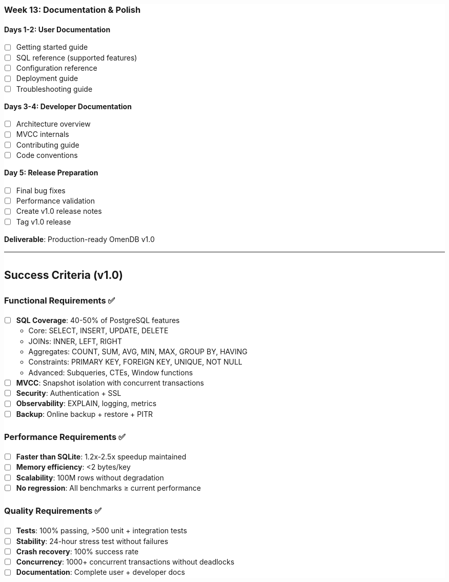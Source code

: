 ### Week 13: Documentation & Polish
**Days 1-2: User Documentation**
- [ ] Getting started guide
- [ ] SQL reference (supported features)
- [ ] Configuration reference
- [ ] Deployment guide
- [ ] Troubleshooting guide

**Days 3-4: Developer Documentation**
- [ ] Architecture overview
- [ ] MVCC internals
- [ ] Contributing guide
- [ ] Code conventions

**Day 5: Release Preparation**
- [ ] Final bug fixes
- [ ] Performance validation
- [ ] Create v1.0 release notes
- [ ] Tag v1.0 release

**Deliverable**: Production-ready OmenDB v1.0

---

## Success Criteria (v1.0)

### Functional Requirements ✅
- [ ] **SQL Coverage**: 40-50% of PostgreSQL features
  - Core: SELECT, INSERT, UPDATE, DELETE
  - JOINs: INNER, LEFT, RIGHT
  - Aggregates: COUNT, SUM, AVG, MIN, MAX, GROUP BY, HAVING
  - Constraints: PRIMARY KEY, FOREIGN KEY, UNIQUE, NOT NULL
  - Advanced: Subqueries, CTEs, Window functions
- [ ] **MVCC**: Snapshot isolation with concurrent transactions
- [ ] **Security**: Authentication + SSL
- [ ] **Observability**: EXPLAIN, logging, metrics
- [ ] **Backup**: Online backup + restore + PITR

### Performance Requirements ✅
- [ ] **Faster than SQLite**: 1.2x-2.5x speedup maintained
- [ ] **Memory efficiency**: <2 bytes/key
- [ ] **Scalability**: 100M rows without degradation
- [ ] **No regression**: All benchmarks ≥ current performance

### Quality Requirements ✅
- [ ] **Tests**: 100% passing, >500 unit + integration tests
- [ ] **Stability**: 24-hour stress test without failures
- [ ] **Crash recovery**: 100% success rate
- [ ] **Concurrency**: 1000+ concurrent transactions without deadlocks
- [ ] **Documentation**: Complete user + developer docs
